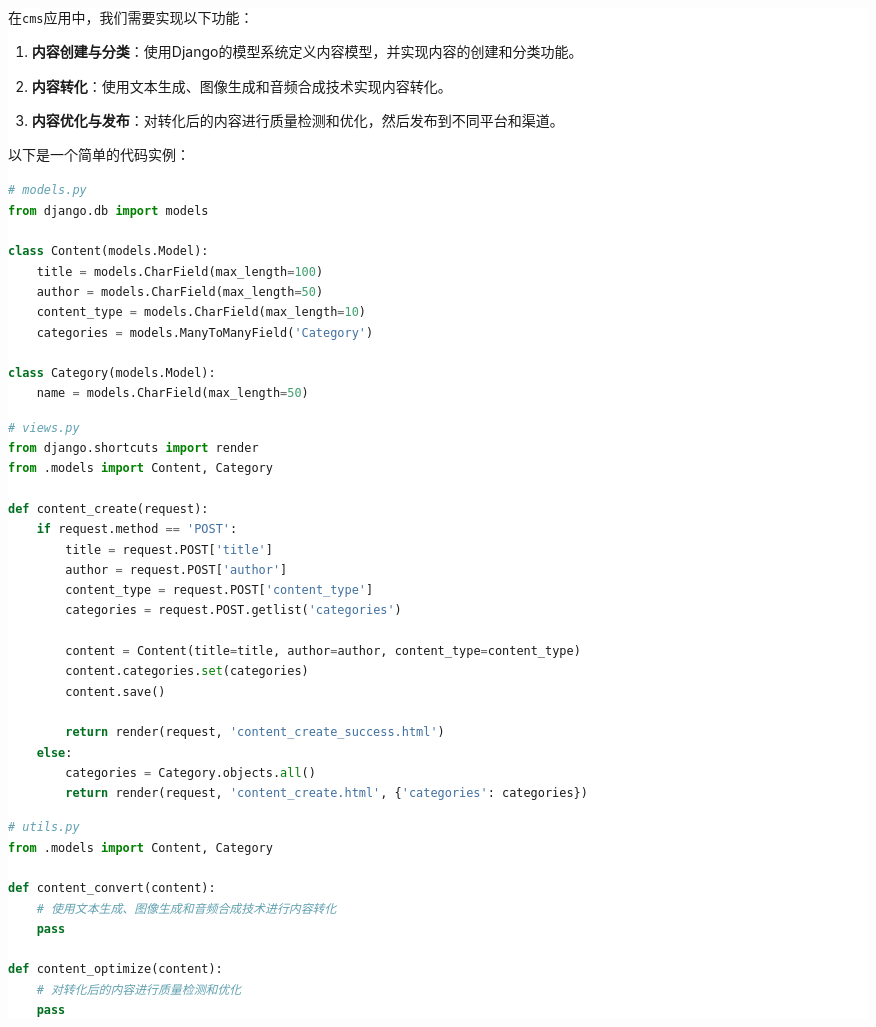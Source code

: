 在`cms`应用中，我们需要实现以下功能：

1. **内容创建与分类**：使用Django的模型系统定义内容模型，并实现内容的创建和分类功能。

2. **内容转化**：使用文本生成、图像生成和音频合成技术实现内容转化。

3. **内容优化与发布**：对转化后的内容进行质量检测和优化，然后发布到不同平台和渠道。

以下是一个简单的代码实例：

```python
# models.py
from django.db import models

class Content(models.Model):
    title = models.CharField(max_length=100)
    author = models.CharField(max_length=50)
    content_type = models.CharField(max_length=10)
    categories = models.ManyToManyField('Category')

class Category(models.Model):
    name = models.CharField(max_length=50)
```

```python
# views.py
from django.shortcuts import render
from .models import Content, Category

def content_create(request):
    if request.method == 'POST':
        title = request.POST['title']
        author = request.POST['author']
        content_type = request.POST['content_type']
        categories = request.POST.getlist('categories')
        
        content = Content(title=title, author=author, content_type=content_type)
        content.categories.set(categories)
        content.save()
        
        return render(request, 'content_create_success.html')
    else:
        categories = Category.objects.all()
        return render(request, 'content_create.html', {'categories': categories})
```

```python
# utils.py
from .models import Content, Category

def content_convert(content):
    # 使用文本生成、图像生成和音频合成技术进行内容转化
    pass

def content_optimize(content):
    # 对转化后的内容进行质量检测和优化
    pass
```
